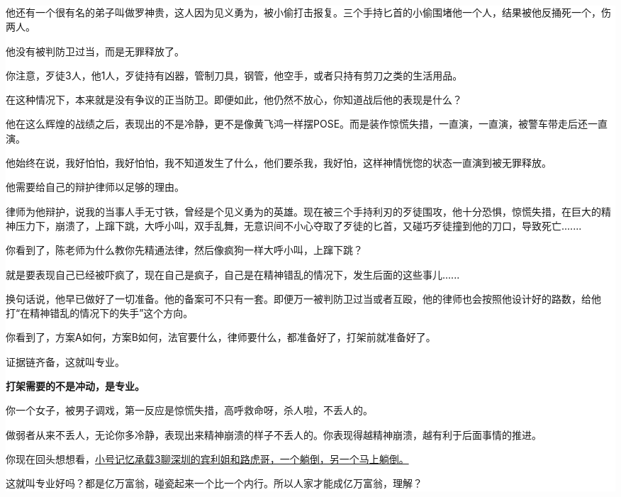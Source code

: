 他还有一个很有名的弟子叫做罗神贵，这人因为见义勇为，被小偷打击报复。三个手持匕首的小偷围堵他一个人，结果被他反捅死一个，伤两人。

  

他没有被判防卫过当，而是无罪释放了。

  

你注意，歹徒3人，他1人，歹徒持有凶器，管制刀具，钢管，他空手，或者只持有剪刀之类的生活用品。

  

在这种情况下，本来就是没有争议的正当防卫。即便如此，他仍然不放心，你知道战后他的表现是什么？

  

他在这么辉煌的战绩之后，表现出的不是冷静，更不是像黄飞鸿一样摆POSE。而是装作惊慌失措，一直演，一直演，被警车带走后还一直演。

  

他始终在说，我好怕怕，我好怕怕，我不知道发生了什么，他们要杀我，我好怕，这样神情恍惚的状态一直演到被无罪释放。

  

他需要给自己的辩护律师以足够的理由。

  

律师为他辩护，说我的当事人手无寸铁，曾经是个见义勇为的英雄。现在被三个手持利刃的歹徒围攻，他十分恐惧，惊慌失措，在巨大的精神压力下，崩溃了，上蹿下跳，大呼小叫，双手乱舞，无意识间不小心夺取了歹徒的匕首，又碰巧歹徒撞到他的刀口，导致死亡.......

  

你看到了，陈老师为什么教你先精通法律，然后像疯狗一样大呼小叫，上蹿下跳？

  

就是要表现自己已经被吓疯了，现在自己是疯子，自己是在精神错乱的情况下，发生后面的这些事儿......  

  

换句话说，他早已做好了一切准备。他的备案可不只有一套。即便万一被判防卫过当或者互殴，他的律师也会按照他设计好的路数，给他打“在精神错乱的情况下的失手”这个方向。

  

你看到了，方案A如何，方案B如何，法官要什么，律师要什么，都准备好了，打架前就准备好了。

  

证据链齐备，这就叫专业。  

  

 **打架需要的不是冲动，是专业。**

  

你一个女子，被男子调戏，第一反应是惊慌失措，高呼救命呀，杀人啦，不丢人的。  

  

做弱者从来不丢人，无论你多冷静，表现出来精神崩溃的样子不丢人的。你表现得越精神崩溃，越有利于后面事情的推进。  

  

你现在回头想想看，[小号记忆承载3聊深圳的宾利姐和路虎哥，一个躺倒，另一个马上躺倒。](http://mp.weixin.qq.com/s?__biz=MzU3NDc5Nzc0NQ==&mid=2247517636&idx=1&sn=0b468e01436dde405d7b877594b68b2a&chksm=fd2e271aca59ae0c2934d76559c26968fa90ff494ef57ed050c883ac5b8e155658dd40bec7c2&scene=21#wechat_redirect)

  

这就叫专业好吗？都是亿万富翁，碰瓷起来一个比一个内行。所以人家才能成亿万富翁，理解？

  
